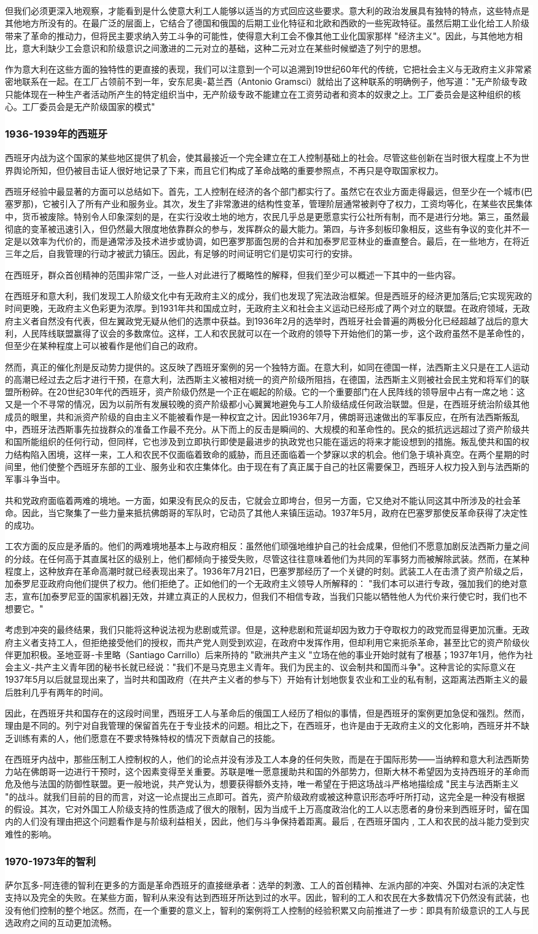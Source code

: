 但我们必须更深入地观察，才能看到是什么使意大利工人能够以适当的方式回应这些要求。意大利的政治发展具有独特的特点，这些特点是其他地方所没有的。在最广泛的层面上，它结合了德国和俄国的后期工业化特征和北欧和西欧的一些宪政特征。虽然后期工业化给工人阶级带来了革命的推动力，但将民主要求纳入劳工斗争的可能性，使得意大利工会不像其他工业化国家那样 "经济主义"。因此，与其他地方相比，意大利缺少工会意识和阶级意识之间激进的二元对立的基础，这种二元对立在某些时候塑造了列宁的思想。

作为意大利在这些方面的独特性的更直接的表现，我们可以注意到一个可以追溯到19世纪60年代的传统，它把社会主义与无政府主义非常紧密地联系在一起。在工厂占领前不到一年，安东尼奥-葛兰西（Antonio Gramsci）就给出了这种联系的明确例子，他写道："无产阶级专政只能体现在一种生产者活动所产生的特定组织当中，无产阶级专政不能建立在工资劳动者和资本的奴隶之上。工厂委员会是这种组织的核心。工厂委员会是无产阶级国家的模式"

### 1936-1939年的西班牙

西班牙内战为这个国家的某些地区提供了机会，使其最接近一个完全建立在工人控制基础上的社会。尽管这些创新在当时很大程度上不为世界舆论所知，但仍被目击证人很好地记录了下来，而且它们构成了革命战略的重要参照点，不再只是夺取国家权力。

西班牙经验中最显著的方面可以总结如下。首先，工人控制在经济的各个部门都实行了。虽然它在农业方面走得最远，但至少在一个城市(巴塞罗那)，它被引入了所有产业和服务业。其次，发生了非常激进的结构性变革，管理阶层通常被剥夺了权力，工资均等化，在某些农民集体中，货币被废除。特别令人印象深刻的是，在实行没收土地的地方，农民几乎总是更愿意实行公社所有制，而不是进行分地。第三，虽然最彻底的变革被迅速引入，但仍然最大限度地依靠群众的参与，发挥群众的最大能力。第四，与许多刻板印象相反，这些有争议的变化并不一定是以效率为代价的，而是通常涉及技术进步或协调，如巴塞罗那面包房的合并和加泰罗尼亚林业的垂直整合。最后，在一些地方，在将近三年之后，自我管理的行动才被武力镇压。因此，有足够的时间证明它们是切实可行的安排。

在西班牙，群众首创精神的范围非常广泛，一些人对此进行了概略性的解释，但我们至少可以概述一下其中的一些内容。

在西班牙和意大利，我们发现工人阶级文化中有无政府主义的成分，我们也发现了宪法政治框架。但是西班牙的经济更加落后;它实现宪政的时间更晚，无政府主义色彩更为浓厚。到1931年共和国成立时，无政府主义和社会主义运动已经形成了两个对立的联盟。在政府领域，无政府主义者自然没有代表，但左翼政党无疑从他们的选票中获益。到1936年2月的选举时，西班牙社会普遍的两极分化已经超越了战后的意大利，人民阵线联盟赢得了议会的多数席位。这样，工人和农民就可以在一个政府的领导下开始他们的第一步，这个政府虽然不是革命性的，但至少在某种程度上可以被看作是他们自己的政府。

然而，真正的催化剂是反动势力提供的。这反映了西班牙案例的另一个独特方面。在意大利，如同在德国一样，法西斯主义只是在工人运动的高潮已经过去之后才进行干预，在意大利，法西斯主义被相对统一的资产阶级所阻挡，在德国，法西斯主义则被社会民主党和将军们的联盟所粉碎。在20世纪30年代的西班牙，资产阶级仍然是一个正在崛起的阶级。它的一个重要部门在人民阵线的领导层中占有一席之地：这又是一个不寻常的情况，因为以前所有发展较晚的资产阶级都小心翼翼地避免与工人阶级结成任何政治联盟。但是，在西班牙统治阶级其他成员的眼里，共和派资产阶级的自由主义不能被看作是一种权宜之计。因此1936年7月，佛朗哥迅速做出的军事反应，在所有法西斯叛乱中，西班牙法西斯事先拉拢群众的准备工作最不充分。从下而上的反击是瞬间的、大规模的和革命性的。民众的抵抗远远超过了资产阶级共和国所能组织的任何行动，但同样，它也涉及到立即执行即使是最进步的执政党也只能在遥远的将来才能设想到的措施。叛乱使共和国的权力结构陷入困境，这样一来，工人和农民不仅面临着致命的威胁，而且还面临着一个梦寐以求的机会。他们急于填补真空。在两个星期的时间里，他们使整个西班牙东部的工业、服务业和农庄集体化。由于现在有了真正属于自己的社区需要保卫，西班牙人权力投入到与法西斯的军事斗争当中。

共和党政府面临着两难的境地。一方面，如果没有民众的反击，它就会立即垮台，但另一方面，它又绝对不能认同这其中所涉及的社会革命。因此，当它聚集了一些力量来抵抗佛朗哥的军队时，它动员了其他人来镇压运动。1937年5月，政府在巴塞罗那使反革命获得了决定性的成功。

工农方面的反应是矛盾的。他们的两难境地基本上与政府相反：虽然他们顽强地维护自己的社会成果，但他们不愿意加剧反法西斯力量之间的分歧。在任何高于其直属社区的级别上，他们都倾向于接受失败，尽管这往往意味着他们为共同的军事努力而被解除武装。然而，在某种程度上，这种放弃在革命高潮时就已经表现出来了。1936年7月21日，巴塞罗那经历了一个关键的时刻。武装工人在击溃了资产阶级之后，加泰罗尼亚政府向他们提供了权力。他们拒绝了。正如他们的一个无政府主义领导人所解释的： "我们本可以进行专政，强加我们的绝对意志，宣布[加泰罗尼亚的国家机器]无效，并建立真正的人民权力，但我们不相信专政，当我们只能以牺牲他人为代价来行使它时，我们也不想要它。"

考虑到冲突的最终结果，我们只能将这种说法视为悲剧或荒谬。但是，这种悲剧和荒诞却因为致力于夺取权力的政党而显得更加沉重。无政府主义者支持工人，但拒绝接受他们的授权，而共产党人则受到欢迎，在政府中发挥作用，但却利用它来扼杀革命，甚至比它的资产阶级伙伴更加积极。圣地亚哥-卡里略（Santiago Carrillo）后来所持的 "欧洲共产主义 "立场在他的事业开始时就有了根基；1937年1月，他作为社会主义-共产主义青年团的秘书长就已经说："我们不是马克思主义青年。我们为民主的、议会制共和国而斗争"。这种言论的实际意义在1937年5月以后就显现出来了，当时共和国政府（在共产主义者的参与下）开始有计划地恢复农业和工业的私有制，这距离法西斯主义的最后胜利几乎有两年的时间。

因此，在西班牙共和国存在的这段时间里，西班牙工人与革命后的俄国工人经历了相似的事情，但是西班牙的案例更加急促和强烈。然而，理由是不同的。列宁对自我管理的保留首先在于专业技术的问题。相比之下，在西班牙，也许是由于无政府主义的文化影响，西班牙并不缺乏训练有素的人，他们愿意在不要求特殊特权的情况下贡献自己的技能。

在西班牙内战中，那些压制工人控制权的人，他们的论点并没有涉及工人本身的任何失败，而是在于国际形势——当纳粹和意大利法西斯势力站在佛朗哥一边进行干预时，这个因素变得至关重要。苏联是唯一愿意援助共和国的外部势力，但斯大林不希望因为支持西班牙的革命而危及他与法国的防御性联盟。更一般地说，共产党认为，想要获得额外支持，唯一希望在于把这场战斗严格地描绘成 "民主与法西斯主义 "的战斗。就我们目前的目的而言，对这一论点提出三点即可。首先，资产阶级政府或被这种意识形态呼吁所打动，这完全是一种没有根据的假设。其次，它对外国工人阶级支持的性质造成了很大的限制，因为当成千上万高度政治化的工人以志愿者的身份来到西班牙时，留在国内的人们没有理由把这个问题看作是与阶级利益相关，因此，他们与斗争保持着距离。最后﹐在西班牙国内﹐工人和农民的战斗能力受到灾难性的影响。

### 1970-1973年的智利

萨尔瓦多-阿连德的智利在更多的方面是革命西班牙的直接继承者：选举的刺激、工人的首创精神、左派内部的冲突、外国对右派的决定性支持以及完全的失败。在某些方面，智利从来没有达到西班牙所达到过的水平。因此，智利的工人和农民在大多数情况下仍然没有武装，也没有他们控制的整个地区。然而，在一个重要的意义上，智利的案例将工人控制的经验积累又向前推进了一步：即具有阶级意识的工人与民选政府之间的互动更加流畅。


[^1]: 引自《列宁全集》第三十四卷，《苏维埃政权的当前任务》
[^2]: 引自《列宁全集》第三十四卷，《论“左派”幼稚性和小资产阶级性》